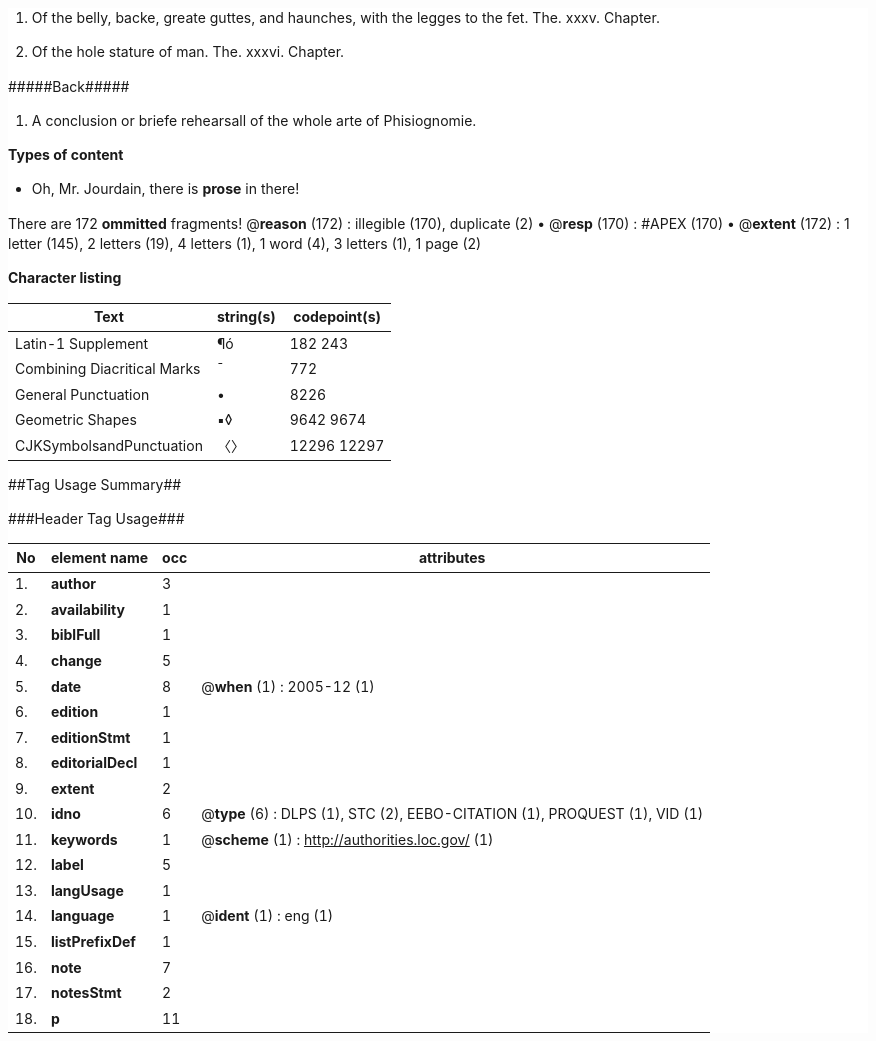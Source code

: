 1. Of the belly, backe, greate guttes, and haunches, with the legges to the fet. The. xxxv. Chapter.

1. Of the hole stature of man. The. xxxvi. Chapter.

#####Back#####

1. A conclusion or briefe rehearsall of the whole arte of Phisiognomie.

**Types of content**

  * Oh, Mr. Jourdain, there is **prose** in there!

There are 172 **ommitted** fragments! 
 @__reason__ (172) : illegible (170), duplicate (2)  •  @__resp__ (170) : #APEX (170)  •  @__extent__ (172) : 1 letter (145), 2 letters (19), 4 letters (1), 1 word (4), 3 letters (1), 1 page (2)

**Character listing**


|Text|string(s)|codepoint(s)|
|---|---|---|
|Latin-1 Supplement|¶ó|182 243|
|Combining             Diacritical Marks|̄|772|
|General Punctuation|•|8226|
|Geometric Shapes|▪◊|9642 9674|
|CJKSymbolsandPunctuation|〈〉|12296 12297|

##Tag Usage Summary##

###Header Tag Usage###

|No|element name|occ|attributes|
|---|---|---|---|
|1.|__author__|3||
|2.|__availability__|1||
|3.|__biblFull__|1||
|4.|__change__|5||
|5.|__date__|8| @__when__ (1) : 2005-12 (1)|
|6.|__edition__|1||
|7.|__editionStmt__|1||
|8.|__editorialDecl__|1||
|9.|__extent__|2||
|10.|__idno__|6| @__type__ (6) : DLPS (1), STC (2), EEBO-CITATION (1), PROQUEST (1), VID (1)|
|11.|__keywords__|1| @__scheme__ (1) : http://authorities.loc.gov/ (1)|
|12.|__label__|5||
|13.|__langUsage__|1||
|14.|__language__|1| @__ident__ (1) : eng (1)|
|15.|__listPrefixDef__|1||
|16.|__note__|7||
|17.|__notesStmt__|2||
|18.|__p__|11||